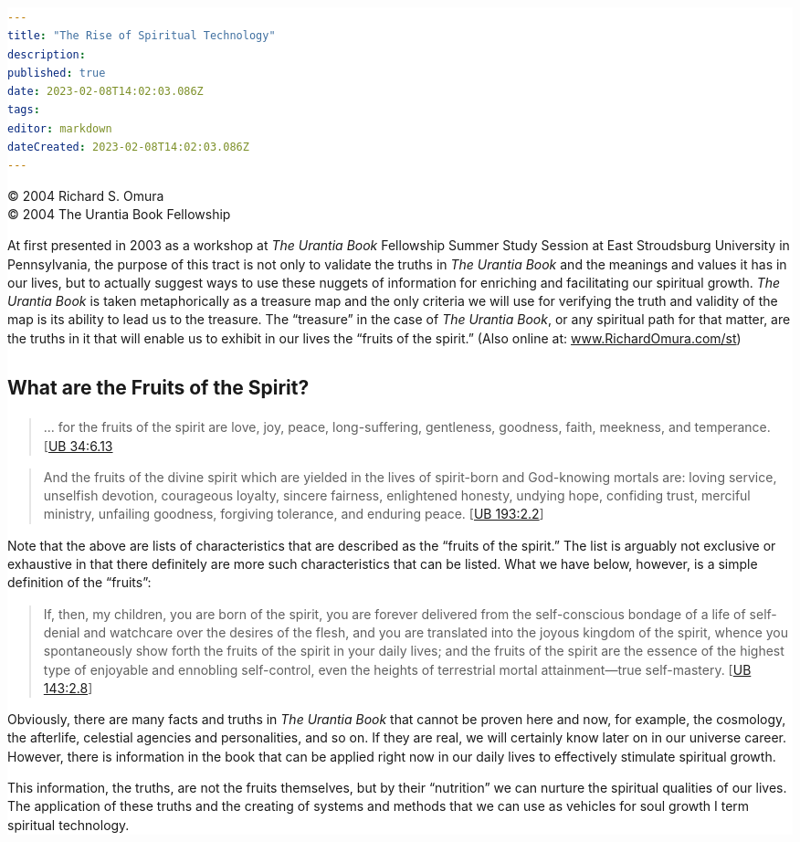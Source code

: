 ```yaml
---
title: "The Rise of Spiritual Technology"
description: 
published: true
date: 2023-02-08T14:02:03.086Z
tags: 
editor: markdown
dateCreated: 2023-02-08T14:02:03.086Z
---
```


<p class="v-card v-sheet theme--light grey lighten-3 px-2">© 2004 Richard S. Omura<br>© 2004 The Urantia Book Fellowship</p>

At first presented in 2003 as a workshop at _The Urantia Book_ Fellowship Summer Study Session at East Stroudsburg University in Pennsylvania, the purpose of this tract is not only to validate the truths in _The Urantia Book_ and the meanings and values it has in our lives, but to actually suggest ways to use these nuggets of information for enriching and facilitating our spiritual growth. _The Urantia Book_ is taken metaphorically as a treasure map and the only criteria we will use for verifying the truth and validity of the map is its ability to lead us to the treasure. The “treasure” in the case of _The Urantia Book_, or any spiritual path for that matter, are the truths in it that will enable us to exhibit in our lives the “fruits of the spirit.” (Also online at: www.RichardOmura.com/st)

## What are the Fruits of the Spirit?

> ... for the fruits of the spirit are love, joy, peace, long-suffering, gentleness, goodness, faith, meekness, and temperance. [[UB 34:6.13](/en/The_Urantia_Book/34#p6_13)

> And the fruits of the divine spirit which are yielded in the lives of spirit-born and God-knowing mortals are: loving service, unselfish devotion, courageous loyalty, sincere fairness, enlightened honesty, undying hope, confiding trust, merciful ministry, unfailing goodness, forgiving tolerance, and enduring peace. [[UB 193:2.2](/en/The_Urantia_Book/193#p2_2)]

Note that the above are lists of characteristics that are described as the “fruits of the spirit.” The list is arguably not exclusive or exhaustive in that there definitely are more such characteristics that can be listed. What we have below, however, is a simple definition of the “fruits”:

> If, then, my children, you are born of the spirit, you are forever delivered from the self-conscious bondage of a life of self-denial and watchcare over the desires of the flesh, and you are translated into the joyous kingdom of the spirit, whence you spontaneously show forth the fruits of the spirit in your daily lives; and the fruits of the spirit are the essence of the highest type of enjoyable and ennobling self-control, even the heights of terrestrial mortal attainment—true self-mastery. [[UB 143:2.8](/en/The_Urantia_Book/143#p2_8)]

Obviously, there are many facts and truths in _The Urantia Book_ that cannot be proven here and now, for example, the cosmology, the afterlife, celestial agencies and personalities, and so on. If they are real, we will certainly know later on in our universe career. However, there is information in the book that can be applied right now in our daily lives to effectively stimulate spiritual growth.

This information, the truths, are not the fruits themselves, but by their “nutrition” we can nurture the spiritual qualities of our lives. The application of these truths and the creating of systems and methods that we can use as vehicles for soul growth I term spiritual technology.
